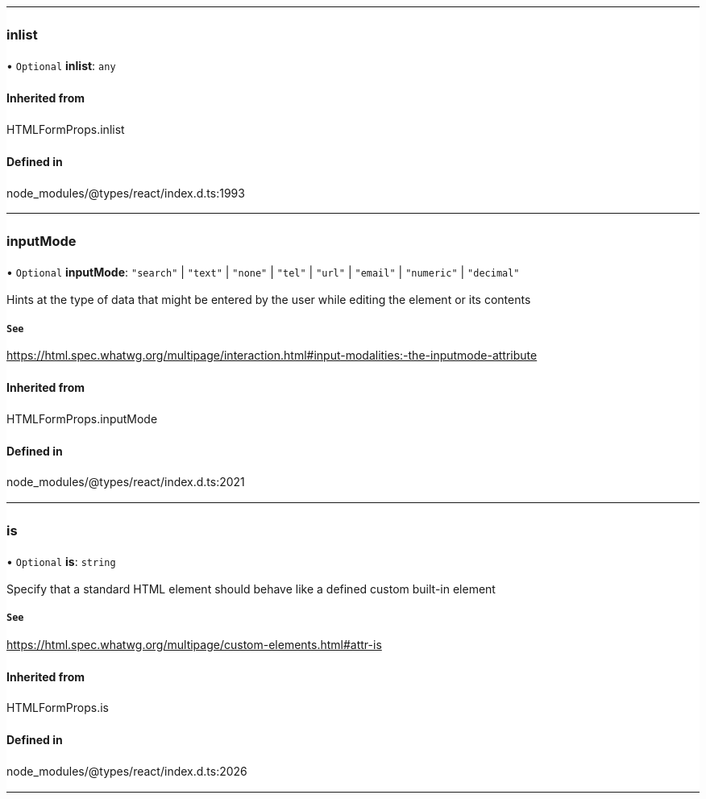 ___

### inlist

• `Optional` **inlist**: `any`

#### Inherited from

HTMLFormProps.inlist

#### Defined in

node_modules/@types/react/index.d.ts:1993

___

### inputMode

• `Optional` **inputMode**: ``"search"`` \| ``"text"`` \| ``"none"`` \| ``"tel"`` \| ``"url"`` \| ``"email"`` \| ``"numeric"`` \| ``"decimal"``

Hints at the type of data that might be entered by the user while editing the element or its contents

**`See`**

https://html.spec.whatwg.org/multipage/interaction.html#input-modalities:-the-inputmode-attribute

#### Inherited from

HTMLFormProps.inputMode

#### Defined in

node_modules/@types/react/index.d.ts:2021

___

### is

• `Optional` **is**: `string`

Specify that a standard HTML element should behave like a defined custom built-in element

**`See`**

https://html.spec.whatwg.org/multipage/custom-elements.html#attr-is

#### Inherited from

HTMLFormProps.is

#### Defined in

node_modules/@types/react/index.d.ts:2026

___
